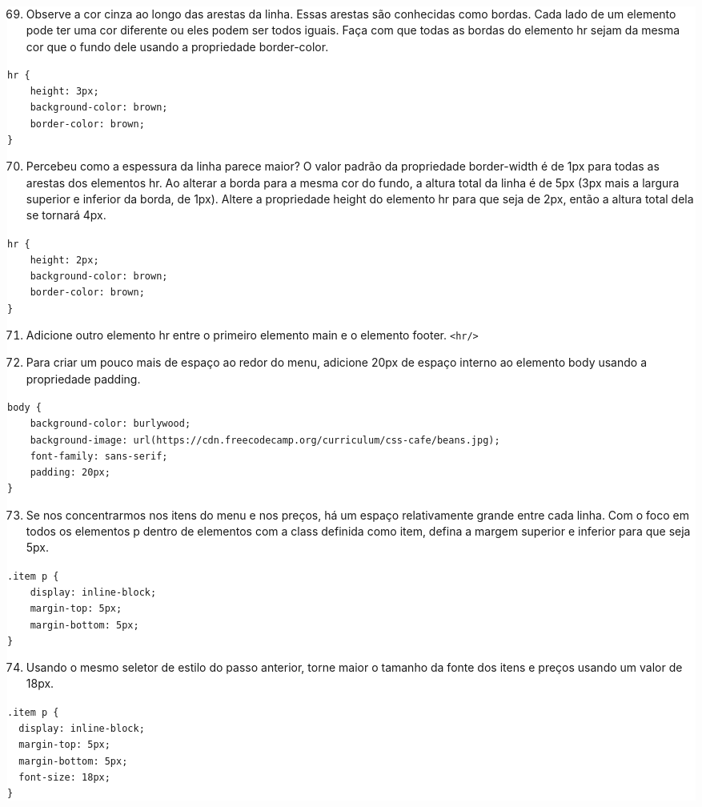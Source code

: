 69. Observe a cor cinza ao longo das arestas da linha.
    Essas arestas são conhecidas como bordas.
    Cada lado de um elemento pode ter uma cor diferente ou eles podem ser todos iguais.
    Faça com que todas as bordas do elemento hr sejam da mesma cor que o fundo dele usando a propriedade border-color.
```
hr {
    height: 3px;
    background-color: brown;
    border-color: brown;
}
```

70. Percebeu como a espessura da linha parece maior?
    O valor padrão da propriedade border-width é de 1px para todas as arestas dos elementos hr.
    Ao alterar a borda para a mesma cor do fundo, a altura total da linha é de 5px (3px mais a largura superior e inferior da borda, de 1px).
    Altere a propriedade height do elemento hr para que seja de 2px, então a altura total dela se tornará 4px.
```
hr {
    height: 2px;
    background-color: brown;
    border-color: brown;
}
```

71. Adicione outro elemento hr entre o primeiro elemento main e o elemento footer. `<hr/>`

72. Para criar um pouco mais de espaço ao redor do menu, adicione 20px de espaço interno ao elemento body usando a propriedade padding.
```
body {
    background-color: burlywood;
    background-image: url(https://cdn.freecodecamp.org/curriculum/css-cafe/beans.jpg);
    font-family: sans-serif;
    padding: 20px;
}
```

73. Se nos concentrarmos nos itens do menu e nos preços, há um espaço relativamente grande entre cada linha.
    Com o foco em todos os elementos p dentro de elementos com a class definida como item, defina a margem superior e inferior para que seja 5px.
```
.item p {
    display: inline-block;
    margin-top: 5px;
    margin-bottom: 5px;
}
```

74. Usando o mesmo seletor de estilo do passo anterior, torne maior o tamanho da fonte dos itens e preços usando um valor de 18px.
```
.item p {
  display: inline-block;
  margin-top: 5px;
  margin-bottom: 5px;
  font-size: 18px;
}
```

